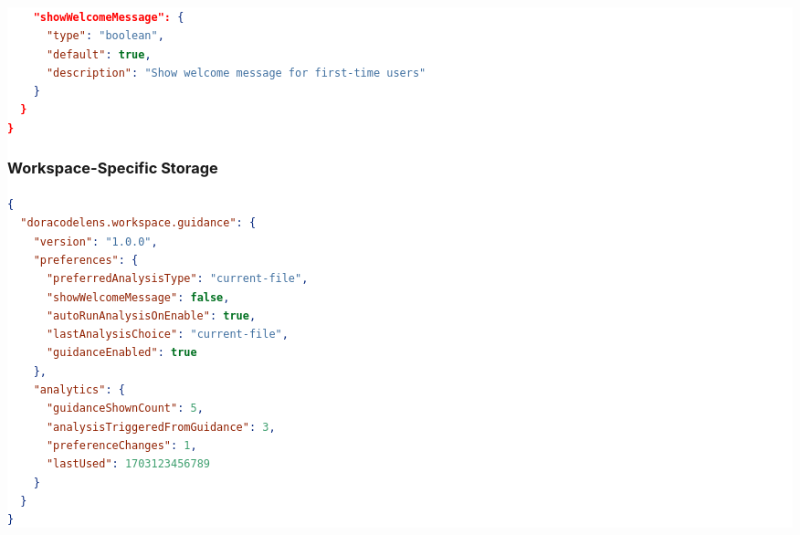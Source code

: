 ```json
    "showWelcomeMessage": {
      "type": "boolean",
      "default": true,
      "description": "Show welcome message for first-time users"
    }
  }
}
```

### Workspace-Specific Storage

```json
{
  "doracodelens.workspace.guidance": {
    "version": "1.0.0",
    "preferences": {
      "preferredAnalysisType": "current-file",
      "showWelcomeMessage": false,
      "autoRunAnalysisOnEnable": true,
      "lastAnalysisChoice": "current-file",
      "guidanceEnabled": true
    },
    "analytics": {
      "guidanceShownCount": 5,
      "analysisTriggeredFromGuidance": 3,
      "preferenceChanges": 1,
      "lastUsed": 1703123456789
    }
  }
}
```